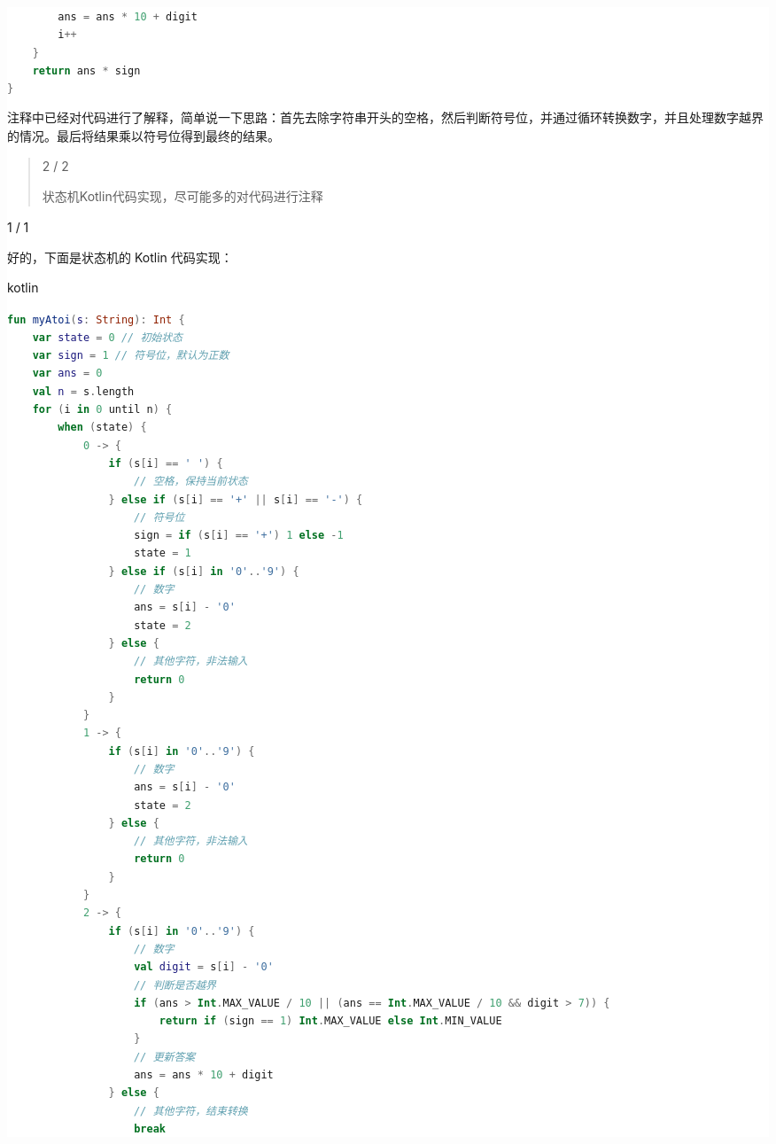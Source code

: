 ```kotlin
        ans = ans * 10 + digit
        i++
    }
    return ans * sign
}
```

注释中已经对代码进行了解释，简单说一下思路：首先去除字符串开头的空格，然后判断符号位，并通过循环转换数字，并且处理数字越界的情况。最后将结果乘以符号位得到最终的结果。

> 2 / 2
> 
> 状态机Kotlin代码实现，尽可能多的对代码进行注释

1 / 1

好的，下面是状态机的 Kotlin 代码实现：

kotlin

```kotlin
fun myAtoi(s: String): Int {
    var state = 0 // 初始状态
    var sign = 1 // 符号位，默认为正数
    var ans = 0
    val n = s.length
    for (i in 0 until n) {
        when (state) {
            0 -> {
                if (s[i] == ' ') {
                    // 空格，保持当前状态
                } else if (s[i] == '+' || s[i] == '-') {
                    // 符号位
                    sign = if (s[i] == '+') 1 else -1
                    state = 1
                } else if (s[i] in '0'..'9') {
                    // 数字
                    ans = s[i] - '0'
                    state = 2
                } else {
                    // 其他字符，非法输入
                    return 0
                }
            }
            1 -> {
                if (s[i] in '0'..'9') {
                    // 数字
                    ans = s[i] - '0'
                    state = 2
                } else {
                    // 其他字符，非法输入
                    return 0
                }
            }
            2 -> {
                if (s[i] in '0'..'9') {
                    // 数字
                    val digit = s[i] - '0'
                    // 判断是否越界
                    if (ans > Int.MAX_VALUE / 10 || (ans == Int.MAX_VALUE / 10 && digit > 7)) {
                        return if (sign == 1) Int.MAX_VALUE else Int.MIN_VALUE
                    }
                    // 更新答案
                    ans = ans * 10 + digit
                } else {
                    // 其他字符，结束转换
                    break
```